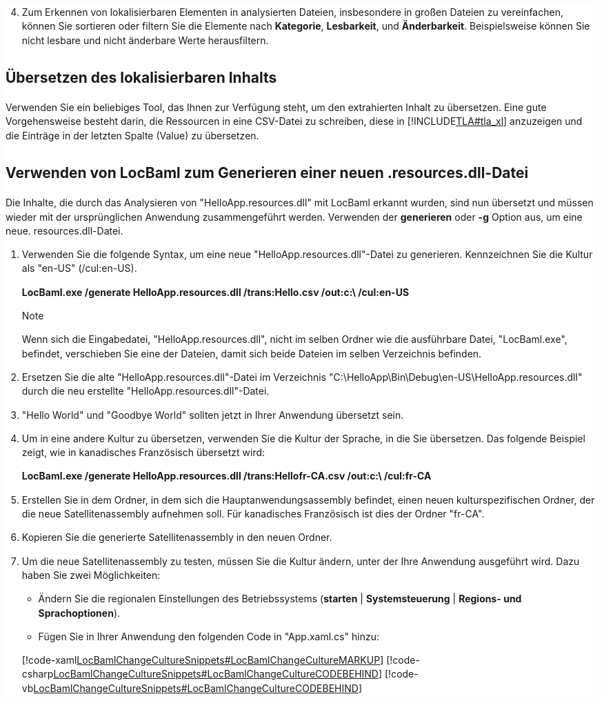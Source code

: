 4. Zum Erkennen von lokalisierbaren Elementen in analysierten Dateien, insbesondere in großen Dateien zu vereinfachen, können Sie sortieren oder filtern Sie die Elemente nach **Kategorie**, **Lesbarkeit**, und **Änderbarkeit**. Beispielsweise können Sie nicht lesbare und nicht änderbare Werte herausfiltern.  
  
<a name="translate_loc_content"></a>   
## <a name="translate-the-localizable-content"></a>Übersetzen des lokalisierbaren Inhalts  
 Verwenden Sie ein beliebiges Tool, das Ihnen zur Verfügung steht, um den extrahierten Inhalt zu übersetzen. Eine gute Vorgehensweise besteht darin, die Ressourcen in eine CSV-Datei zu schreiben, diese in [!INCLUDE[TLA#tla_xl](../../../../includes/tlasharptla-xl-md.md)] anzuzeigen und die Einträge in der letzten Spalte (Value) zu übersetzen.  
  
<a name="merge_translations"></a>   
## <a name="use-locbaml-to-generate-a-new-resourcesdll-file"></a>Verwenden von LocBaml zum Generieren einer neuen .resources.dll-Datei  
 Die Inhalte, die durch das Analysieren von "HelloApp.resources.dll" mit LocBaml erkannt wurden, sind nun übersetzt und müssen wieder mit der ursprünglichen Anwendung zusammengeführt werden. Verwenden der **generieren** oder **-g** Option aus, um eine neue. resources.dll-Datei.  
  
1. Verwenden Sie die folgende Syntax, um eine neue "HelloApp.resources.dll"-Datei zu generieren. Kennzeichnen Sie die Kultur als "en-US" (/cul:en-US).  
  
     **LocBaml.exe /generate HelloApp.resources.dll /trans:Hello.csv /out:c:\ /cul:en-US**  
  
    > [!NOTE]
    >  Wenn sich die Eingabedatei, "HelloApp.resources.dll", nicht im selben Ordner wie die ausführbare Datei, "LocBaml.exe", befindet, verschieben Sie eine der Dateien, damit sich beide Dateien im selben Verzeichnis befinden.  
  
2. Ersetzen Sie die alte "HelloApp.resources.dll"-Datei im Verzeichnis "C:\HelloApp\Bin\Debug\en-US\HelloApp.resources.dll" durch die neu erstellte "HelloApp.resources.dll"-Datei.  
  
3. "Hello World" und "Goodbye World" sollten jetzt in Ihrer Anwendung übersetzt sein.  
  
4. Um in eine andere Kultur zu übersetzen, verwenden Sie die Kultur der Sprache, in die Sie übersetzen. Das folgende Beispiel zeigt, wie in kanadisches Französisch übersetzt wird:  
  
     **LocBaml.exe /generate HelloApp.resources.dll /trans:Hellofr-CA.csv /out:c:\ /cul:fr-CA**  
  
5. Erstellen Sie in dem Ordner, in dem sich die Hauptanwendungsassembly befindet, einen neuen kulturspezifischen Ordner, der die neue Satellitenassembly aufnehmen soll. Für kanadisches Französisch ist dies der Ordner "fr-CA".  
  
6. Kopieren Sie die generierte Satellitenassembly in den neuen Ordner.  
  
7. Um die neue Satellitenassembly zu testen, müssen Sie die Kultur ändern, unter der Ihre Anwendung ausgeführt wird. Dazu haben Sie zwei Möglichkeiten:  
  
    - Ändern Sie die regionalen Einstellungen des Betriebssystems (**starten** &#124; **Systemsteuerung** &#124; **Regions- und Sprachoptionen**).  
  
    - Fügen Sie in Ihrer Anwendung den folgenden Code in "App.xaml.cs" hinzu:  
  
   [!code-xaml[LocBamlChangeCultureSnippets#LocBamlChangeCultureMARKUP](~/samples/snippets/csharp/VS_Snippets_Wpf/LocBamlChangeCultureSnippets/CSharp/App.xaml#locbamlchangeculturemarkup)]
   [!code-csharp[LocBamlChangeCultureSnippets#LocBamlChangeCultureCODEBEHIND](~/samples/snippets/csharp/VS_Snippets_Wpf/LocBamlChangeCultureSnippets/CSharp/App.xaml.cs#locbamlchangeculturecodebehind)]
   [!code-vb[LocBamlChangeCultureSnippets#LocBamlChangeCultureCODEBEHIND](~/samples/snippets/visualbasic/VS_Snippets_Wpf/LocBamlChangeCultureSnippets/VisualBasic/Application.xaml.vb#locbamlchangeculturecodebehind)]  
  